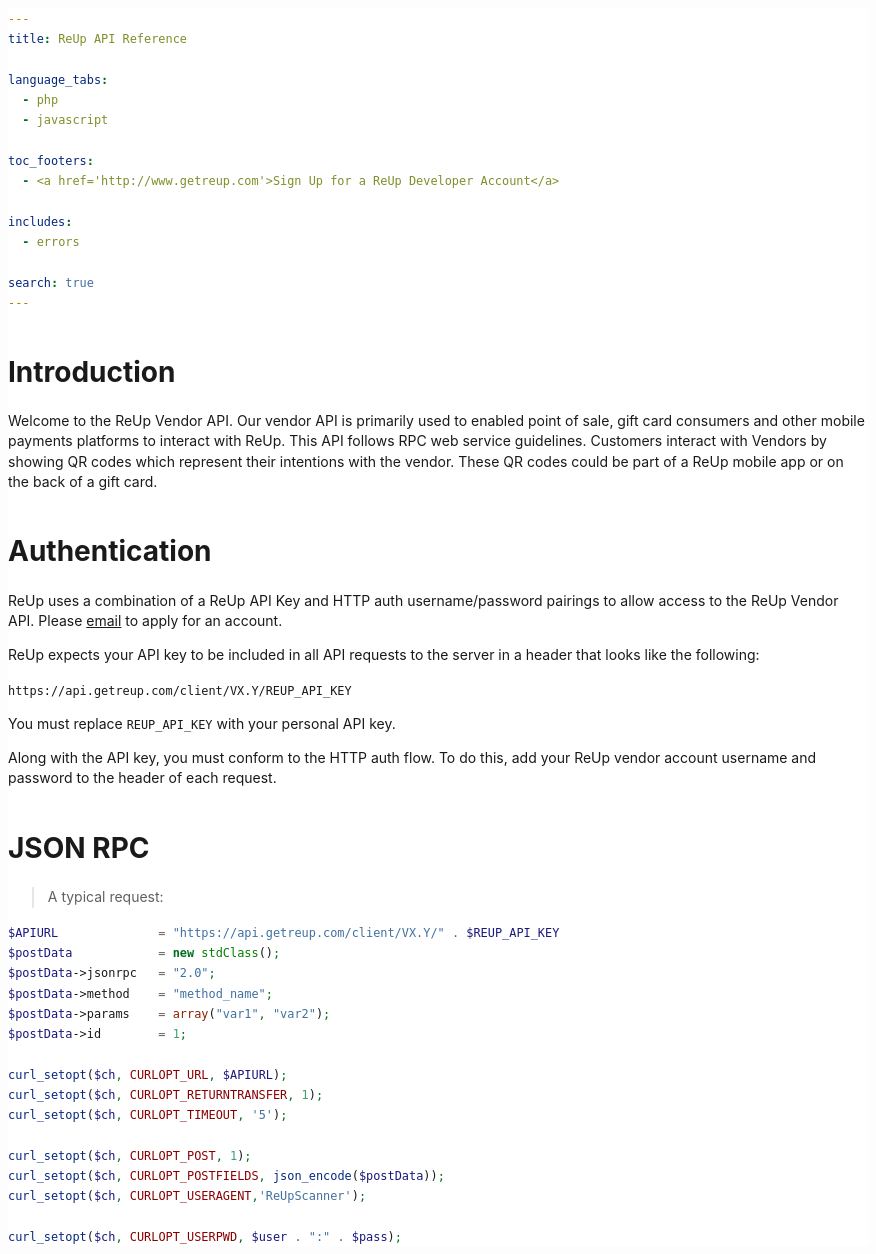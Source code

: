 ```yaml
---
title: ReUp API Reference

language_tabs:
  - php
  - javascript

toc_footers:
  - <a href='http://www.getreup.com'>Sign Up for a ReUp Developer Account</a>

includes:
  - errors

search: true
---
```


# Introduction

Welcome to the ReUp Vendor API. Our vendor API is primarily used to enabled point of sale, gift card consumers and other mobile payments platforms to interact with ReUp.  This API follows RPC web service guidelines.  Customers interact with Vendors by showing QR codes which represent their intentions with the vendor.  These QR codes could be part of a ReUp mobile app or on the back of a gift card.

# Authentication

ReUp uses a combination of a ReUp API Key and HTTP auth username/password pairings to allow access to the ReUp Vendor API. Please [email](mailto:hello@getreup.com) to apply for an account.

ReUp expects your API key to be included in all API requests to the server in a header that looks like the following:

`https://api.getreup.com/client/VX.Y/REUP_API_KEY`

<aside class="notice">
You must replace <code>REUP_API_KEY</code> with your personal API key.
</aside>

Along with the API key, you must conform to the HTTP auth flow.  To do this, add your ReUp vendor account username and password to the header of each request.

# JSON RPC
> A typical request:

```php
$APIURL              = "https://api.getreup.com/client/VX.Y/" . $REUP_API_KEY
$postData            = new stdClass();
$postData->jsonrpc   = "2.0";
$postData->method    = "method_name";
$postData->params    = array("var1", "var2");
$postData->id        = 1;

curl_setopt($ch, CURLOPT_URL, $APIURL);
curl_setopt($ch, CURLOPT_RETURNTRANSFER, 1);
curl_setopt($ch, CURLOPT_TIMEOUT, '5');

curl_setopt($ch, CURLOPT_POST, 1);
curl_setopt($ch, CURLOPT_POSTFIELDS, json_encode($postData));
curl_setopt($ch, CURLOPT_USERAGENT,'ReUpScanner');

curl_setopt($ch, CURLOPT_USERPWD, $user . ":" . $pass);
```
